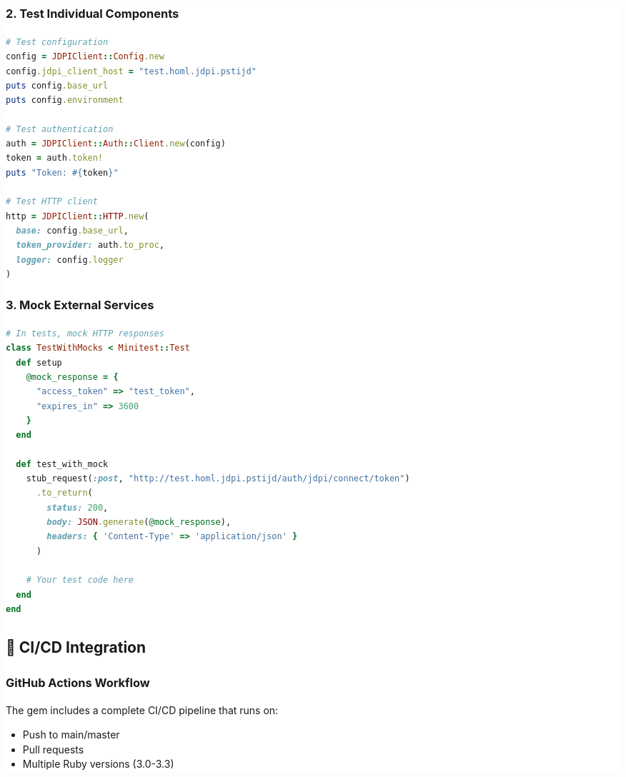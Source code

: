 ### 2. Test Individual Components
```ruby
# Test configuration
config = JDPIClient::Config.new
config.jdpi_client_host = "test.homl.jdpi.pstijd"
puts config.base_url
puts config.environment

# Test authentication
auth = JDPIClient::Auth::Client.new(config)
token = auth.token!
puts "Token: #{token}"

# Test HTTP client
http = JDPIClient::HTTP.new(
  base: config.base_url,
  token_provider: auth.to_proc,
  logger: config.logger
)
```

### 3. Mock External Services
```ruby
# In tests, mock HTTP responses
class TestWithMocks < Minitest::Test
  def setup
    @mock_response = {
      "access_token" => "test_token",
      "expires_in" => 3600
    }
  end

  def test_with_mock
    stub_request(:post, "http://test.homl.jdpi.pstijd/auth/jdpi/connect/token")
      .to_return(
        status: 200,
        body: JSON.generate(@mock_response),
        headers: { 'Content-Type' => 'application/json' }
      )

    # Your test code here
  end
end
```

## 🔄 CI/CD Integration

### GitHub Actions Workflow
The gem includes a complete CI/CD pipeline that runs on:
- Push to main/master
- Pull requests
- Multiple Ruby versions (3.0-3.3)
